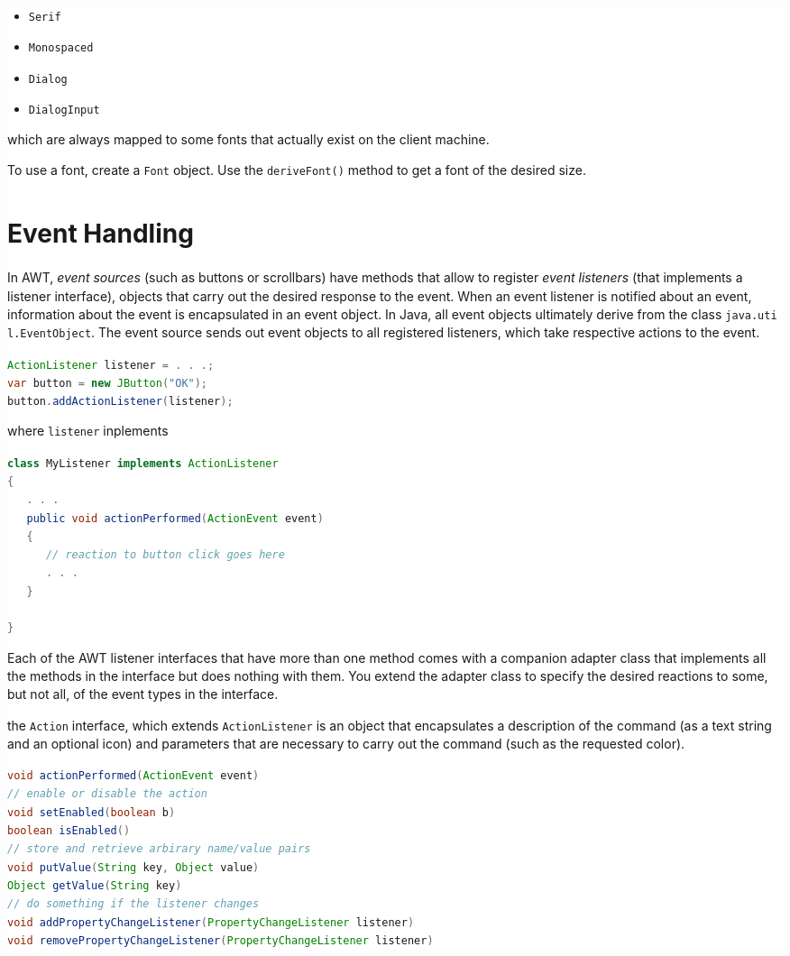- `Serif`

- `Monospaced`

-  `Dialog`

- `DialogInput`

which are always mapped to some fonts that actually exist on the client machine.

To use a font, create a `Font` object. Use the `deriveFont()` method to get a font of the desired size.

# Event Handling

In AWT, _event sources_ (such as buttons or scrollbars) have methods that allow to register _event listeners_ (that implements a listener interface), objects that carry out the desired response to the event. When an event listener is notified about an event, information about the event is encapsulated in an event object. In Java, all event objects ultimately derive from the class `java.util.EventObject`. The event source sends out event objects to all registered listeners, which take respective actions to the event.

```java
ActionListener listener = . . .;
var button = new JButton("OK");
button.addActionListener(listener);
```

where `listener` inplements

```java
class MyListener implements ActionListener
{
   . . .
   public void actionPerformed(ActionEvent event)
   {
      // reaction to button click goes here
      . . .
   }
   
}
```

Each of the AWT listener interfaces that have more than one method comes with a companion adapter class that implements all the methods in the interface but does nothing with them. You extend the adapter class to specify the desired reactions to some, but not all, of the event types in the interface.

the `Action` interface, which extends `ActionListener`  is an object that encapsulates a description of the command (as a text string and an optional icon) and parameters that are necessary to carry out the command (such as the requested color).

```java
void actionPerformed(ActionEvent event)
// enable or disable the action
void setEnabled(boolean b)
boolean isEnabled()
// store and retrieve arbirary name/value pairs
void putValue(String key, Object value)
Object getValue(String key)
// do something if the listener changes
void addPropertyChangeListener(PropertyChangeListener listener)
void removePropertyChangeListener(PropertyChangeListener listener)
```
